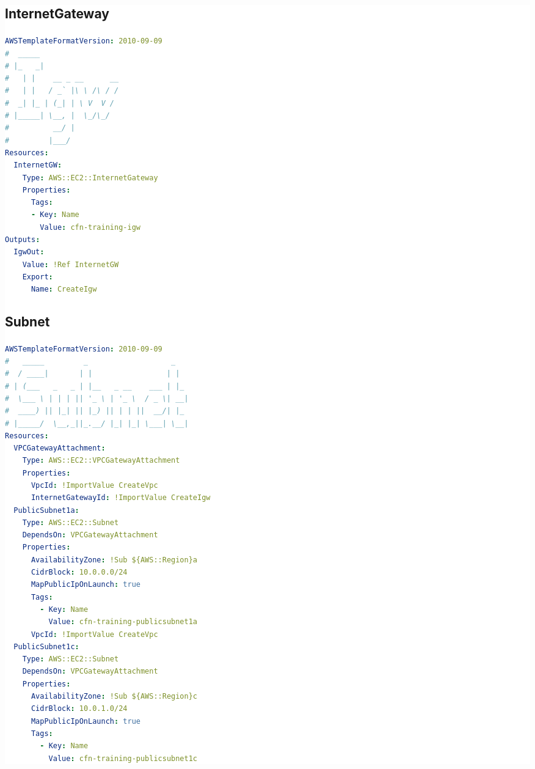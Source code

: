 ## InternetGateway

```yml
AWSTemplateFormatVersion: 2010-09-09
#  _____
# |_   _|
#   | |    __ _ __      __
#   | |   / _` |\ \ /\ / /
#  _| |_ | (_| | \ V  V /
# |_____| \__, |  \_/\_/
#          __/ |
#         |___/
Resources:
  InternetGW:
    Type: AWS::EC2::InternetGateway
    Properties:
      Tags:
      - Key: Name
        Value: cfn-training-igw
Outputs:
  IgwOut:
    Value: !Ref InternetGW
    Export:
      Name: CreateIgw
```

## Subnet

```yml
AWSTemplateFormatVersion: 2010-09-09
#   _____         _                   _
#  / ____|       | |                 | |
# | (___   _   _ | |__   _ __    ___ | |_
#  \___ \ | | | || '_ \ | '_ \  / _ \| __|
#  ____) || |_| || |_) || | | ||  __/| |_
# |_____/  \__,_||_.__/ |_| |_| \___| \__|
Resources:
  VPCGatewayAttachment:
    Type: AWS::EC2::VPCGatewayAttachment
    Properties:
      VpcId: !ImportValue CreateVpc
      InternetGatewayId: !ImportValue CreateIgw
  PublicSubnet1a:
    Type: AWS::EC2::Subnet
    DependsOn: VPCGatewayAttachment
    Properties:
      AvailabilityZone: !Sub ${AWS::Region}a
      CidrBlock: 10.0.0.0/24
      MapPublicIpOnLaunch: true
      Tags:
        - Key: Name
          Value: cfn-training-publicsubnet1a
      VpcId: !ImportValue CreateVpc
  PublicSubnet1c:
    Type: AWS::EC2::Subnet
    DependsOn: VPCGatewayAttachment
    Properties:
      AvailabilityZone: !Sub ${AWS::Region}c
      CidrBlock: 10.0.1.0/24
      MapPublicIpOnLaunch: true
      Tags:
        - Key: Name
          Value: cfn-training-publicsubnet1c
```